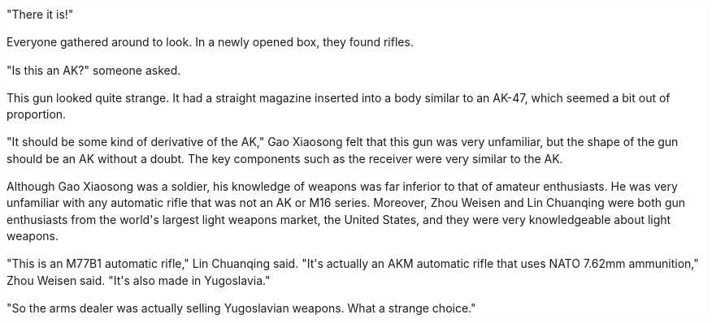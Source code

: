 "There it is!"

Everyone gathered around to look. In a newly opened box, they found rifles.

"Is this an AK?" someone asked.

This gun looked quite strange. It had a straight magazine inserted into a body similar to an AK-47, which seemed a bit out of proportion.

"It should be some kind of derivative of the AK," Gao Xiaosong felt that this gun was very unfamiliar, but the shape of the gun should be an AK without a doubt. The key components such as the receiver were very similar to the AK.

Although Gao Xiaosong was a soldier, his knowledge of weapons was far inferior to that of amateur enthusiasts. He was very unfamiliar with any automatic rifle that was not an AK or M16 series. Moreover, Zhou Weisen and Lin Chuanqing were both gun enthusiasts from the world's largest light weapons market, the United States, and they were very knowledgeable about light weapons.

"This is an M77B1 automatic rifle," Lin Chuanqing said. "It's actually an AKM automatic rifle that uses NATO 7.62mm ammunition," Zhou Weisen said. "It's also made in Yugoslavia."

"So the arms dealer was actually selling Yugoslavian weapons. What a strange choice."